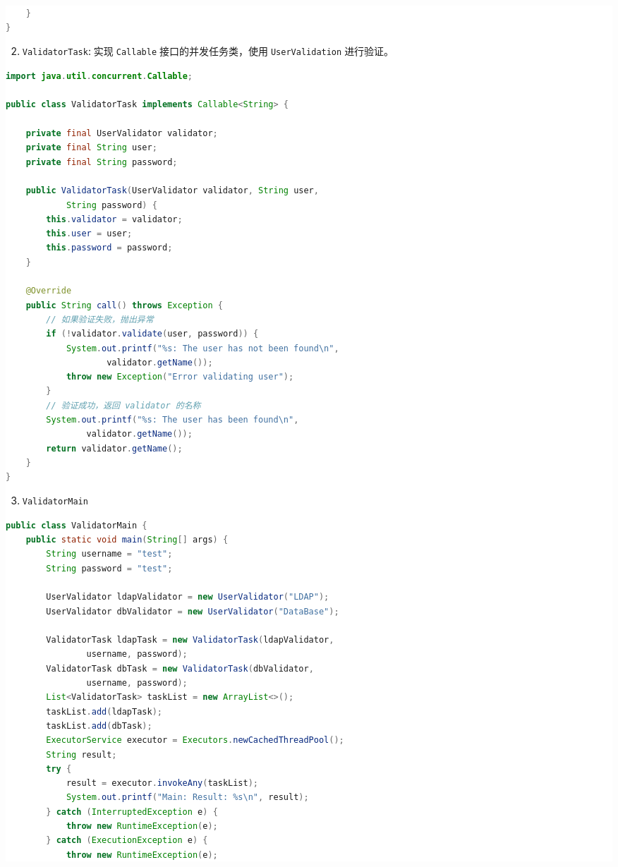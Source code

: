 ```java
    }
}
```

2. `ValidatorTask`: 实现 `Callable` 接口的并发任务类，使用 `UserValidation` 进行验证。

```java
import java.util.concurrent.Callable;

public class ValidatorTask implements Callable<String> {

    private final UserValidator validator;
    private final String user;
    private final String password;

    public ValidatorTask(UserValidator validator, String user,
            String password) {
        this.validator = validator;
        this.user = user;
        this.password = password;
    }

    @Override
    public String call() throws Exception {
        // 如果验证失败，抛出异常
        if (!validator.validate(user, password)) {
            System.out.printf("%s: The user has not been found\n",
                    validator.getName());
            throw new Exception("Error validating user");
        }
        // 验证成功，返回 validator 的名称
        System.out.printf("%s: The user has been found\n",
                validator.getName());
        return validator.getName();
    }
}
```

3. `ValidatorMain` 

```java
public class ValidatorMain {
    public static void main(String[] args) {
        String username = "test";
        String password = "test";

        UserValidator ldapValidator = new UserValidator("LDAP");
        UserValidator dbValidator = new UserValidator("DataBase");

        ValidatorTask ldapTask = new ValidatorTask(ldapValidator,
                username, password);
        ValidatorTask dbTask = new ValidatorTask(dbValidator,
                username, password);
        List<ValidatorTask> taskList = new ArrayList<>();
        taskList.add(ldapTask);
        taskList.add(dbTask);
        ExecutorService executor = Executors.newCachedThreadPool();
        String result;
        try {
            result = executor.invokeAny(taskList);
            System.out.printf("Main: Result: %s\n", result);
        } catch (InterruptedException e) {
            throw new RuntimeException(e);
        } catch (ExecutionException e) {
            throw new RuntimeException(e);
```